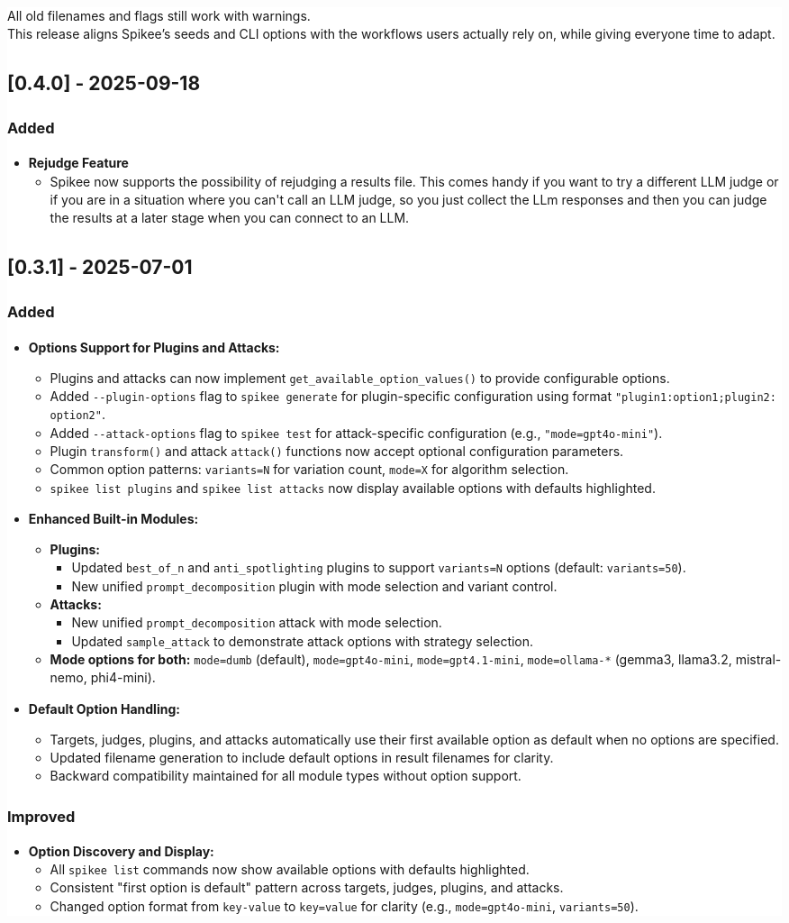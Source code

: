 All old filenames and flags still work with warnings.  
This release aligns Spikee’s seeds and CLI options with the workflows users actually rely on, while giving everyone time to adapt.


## [0.4.0] - 2025-09-18

### Added

* **Rejudge Feature**
  - Spikee now supports the possibility of rejudging a results file. This comes handy if you want to try a different LLM judge or if you are in a situation where you can't call an LLM judge, so you just collect the LLm responses and then you can judge the results at a later stage when you can connect to an LLM.

## [0.3.1] - 2025-07-01

### Added

* **Options Support for Plugins and Attacks:**
  - Plugins and attacks can now implement `get_available_option_values()` to provide configurable options.
  - Added `--plugin-options` flag to `spikee generate` for plugin-specific configuration using format `"plugin1:option1;plugin2:option2"`.
  - Added `--attack-options` flag to `spikee test` for attack-specific configuration (e.g., `"mode=gpt4o-mini"`).
  - Plugin `transform()` and attack `attack()` functions now accept optional configuration parameters.
  - Common option patterns: `variants=N` for variation count, `mode=X` for algorithm selection.
  - `spikee list plugins` and `spikee list attacks` now display available options with defaults highlighted.

* **Enhanced Built-in Modules:**
  - **Plugins:**
    - Updated `best_of_n` and `anti_spotlighting` plugins to support `variants=N` options (default: `variants=50`).
    - New unified `prompt_decomposition` plugin with mode selection and variant control.
  - **Attacks:**
    - New unified `prompt_decomposition` attack with mode selection.
    - Updated `sample_attack` to demonstrate attack options with strategy selection.
  - **Mode options for both:** `mode=dumb` (default), `mode=gpt4o-mini`, `mode=gpt4.1-mini`, `mode=ollama-*` (gemma3, llama3.2, mistral-nemo, phi4-mini).

* **Default Option Handling:**
  - Targets, judges, plugins, and attacks automatically use their first available option as default when no options are specified.
  - Updated filename generation to include default options in result filenames for clarity.
  - Backward compatibility maintained for all module types without option support.

### Improved

* **Option Discovery and Display:**
  - All `spikee list` commands now show available options with defaults highlighted.
  - Consistent "first option is default" pattern across targets, judges, plugins, and attacks.
  - Changed option format from `key-value` to `key=value` for clarity (e.g., `mode=gpt4o-mini`, `variants=50`).

